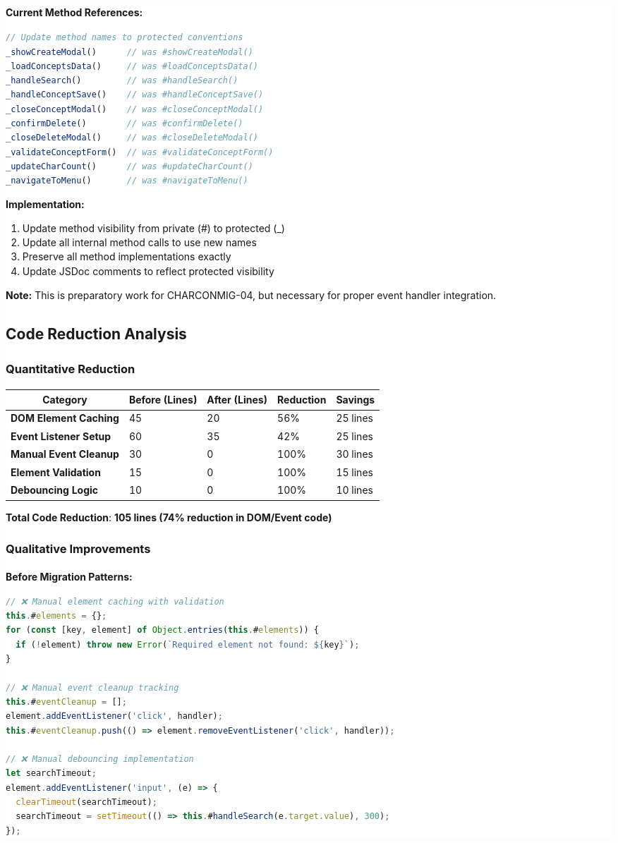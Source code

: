 **Current Method References:**
```javascript
// Update method names to protected conventions
_showCreateModal()      // was #showCreateModal()
_loadConceptsData()     // was #loadConceptsData()
_handleSearch()         // was #handleSearch()
_handleConceptSave()    // was #handleConceptSave()
_closeConceptModal()    // was #closeConceptModal()
_confirmDelete()        // was #confirmDelete()
_closeDeleteModal()     // was #closeDeleteModal()
_validateConceptForm()  // was #validateConceptForm()
_updateCharCount()      // was #updateCharCount()
_navigateToMenu()       // was #navigateToMenu()
```

**Implementation:**
1. Update method visibility from private (#) to protected (_)
2. Update all internal method calls to use new names
3. Preserve all method implementations exactly
4. Update JSDoc comments to reflect protected visibility

**Note:** This is preparatory work for CHARCONMIG-04, but necessary for proper event handler integration.

## Code Reduction Analysis

### Quantitative Reduction

| Category | Before (Lines) | After (Lines) | Reduction | Savings |
|----------|----------------|---------------|-----------|---------|
| **DOM Element Caching** | 45 | 20 | 56% | 25 lines |
| **Event Listener Setup** | 60 | 35 | 42% | 25 lines |
| **Manual Event Cleanup** | 30 | 0 | 100% | 30 lines |
| **Element Validation** | 15 | 0 | 100% | 15 lines |
| **Debouncing Logic** | 10 | 0 | 100% | 10 lines |

**Total Code Reduction**: **105 lines (74% reduction in DOM/Event code)**

### Qualitative Improvements

**Before Migration Patterns:**
```javascript
// ❌ Manual element caching with validation
this.#elements = {};
for (const [key, element] of Object.entries(this.#elements)) {
  if (!element) throw new Error(`Required element not found: ${key}`);
}

// ❌ Manual event cleanup tracking
this.#eventCleanup = [];
element.addEventListener('click', handler);
this.#eventCleanup.push(() => element.removeEventListener('click', handler));

// ❌ Manual debouncing implementation
let searchTimeout;
element.addEventListener('input', (e) => {
  clearTimeout(searchTimeout);
  searchTimeout = setTimeout(() => this.#handleSearch(e.target.value), 300);
});
```
